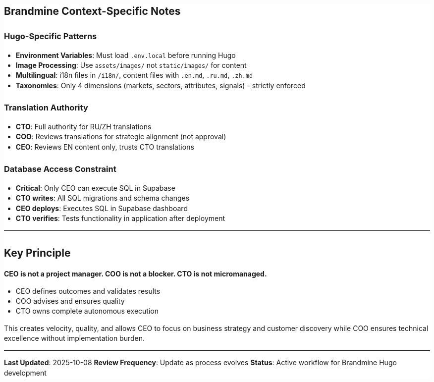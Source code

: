 ## Brandmine Context-Specific Notes

### Hugo-Specific Patterns
- **Environment Variables**: Must load `.env.local` before running Hugo
- **Image Processing**: Use `assets/images/` not `static/images/` for content
- **Multilingual**: i18n files in `/i18n/`, content files with `.en.md`, `.ru.md`, `.zh.md`
- **Taxonomies**: Only 4 dimensions (markets, sectors, attributes, signals) - strictly enforced

### Translation Authority
- **CTO**: Full authority for RU/ZH translations
- **COO**: Reviews translations for strategic alignment (not approval)
- **CEO**: Reviews EN content only, trusts CTO translations

### Database Access Constraint
- **Critical**: Only CEO can execute SQL in Supabase
- **CTO writes**: All SQL migrations and schema changes
- **CEO deploys**: Executes SQL in Supabase dashboard
- **CTO verifies**: Tests functionality in application after deployment

---

## Key Principle

**CEO is not a project manager. COO is not a blocker. CTO is not micromanaged.**

- CEO defines outcomes and validates results
- COO advises and ensures quality
- CTO owns complete autonomous execution

This creates velocity, quality, and allows CEO to focus on business strategy and customer discovery while COO ensures technical excellence without implementation burden.

---

**Last Updated**: 2025-10-08
**Review Frequency**: Update as process evolves
**Status**: Active workflow for Brandmine Hugo development
